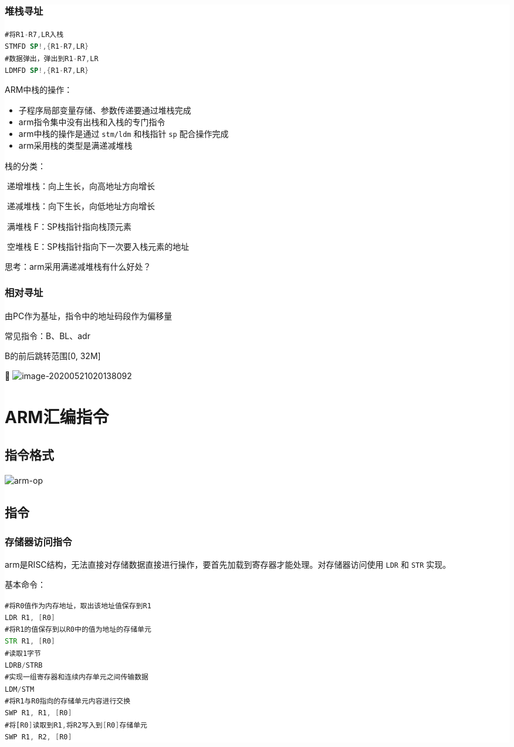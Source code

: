 ### 堆栈寻址

```asm
#将R1-R7,LR入栈
STMFD SP!,{R1-R7,LR}
#数据弹出，弹出到R1-R7,LR
LDMFD SP!,{R1-R7,LR}
```

ARM中栈的操作：

- 子程序局部变量存储、参数传递要通过堆栈完成
- arm指令集中没有出栈和入栈的专门指令
- arm中栈的操作是通过 `stm/ldm` 和栈指针 `sp` 配合操作完成
- arm采用栈的类型是满递减堆栈

栈的分类：

​	递增堆栈：向上生长，向高地址方向增长

​	递减堆栈：向下生长，向低地址方向增长

​	满堆栈 F：SP栈指针指向栈顶元素

​	空堆栈 E：SP栈指针指向下一次要入栈元素的地址

思考：arm采用满递减堆栈有什么好处？



### 相对寻址

由PC作为基址，指令中的地址码段作为偏移量

常见指令：B、BL、adr

B的前后跳转范围[0, 32M]

 ![image-20200521020138092](/images/arm-abc/image-20200521020138092.png)



# ARM汇编指令

## 指令格式

![arm-op](/images/arm-abc/arm-op.png)

## 指令

### 存储器访问指令

  arm是RISC结构，无法直接对存储数据直接进行操作，要首先加载到寄存器才能处理。对存储器访问使用 `LDR` 和 `STR` 实现。

基本命令：

```asm
#将R0值作为内存地址，取出该地址值保存到R1
LDR R1, [R0]
#将R1的值保存到以R0中的值为地址的存储单元
STR R1, [R0]
#读取1字节
LDRB/STRB
#实现一组寄存器和连续内存单元之间传输数据
LDM/STM
#将R1与R0指向的存储单元内容进行交换
SWP R1, R1, [R0]
#将[R0]读取到R1,将R2写入到[R0]存储单元
SWP R1, R2, [R0]
```